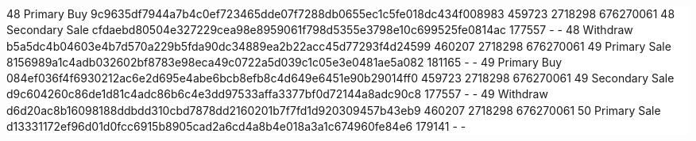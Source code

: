 <tr>
<td>48</td>
<td>Primary Buy</td>
<td>9c9635df7944a7b4c0ef723465dde07f7288db0655ec1c5fe018dc434f008983</td>
<td>459723</td>
<td>2718298</td>
<td>676270061</td>
</tr>
<tr>
<td>48</td>
<td>Secondary Sale</td>
<td>cfdaebd80504e327229cea98e8959061f798d5355e3798e10c699525fe0814ac</td>
<td>177557</td>
<td>-</td>
<td>-</td>
</tr>
<tr>
<td>48</td>
<td>Withdraw</td>
<td>b5a5dc4b04603e4b7d570a229b5fda90dc34889ea2b22acc45d77293f4d24599</td>
<td>460207</td>
<td>2718298</td>
<td>676270061</td>
</tr>
<tr>
<td>49</td>
<td>Primary Sale</td>
<td>8156989a1c4adb032602bf8783e98eca49c0722a5d039c1c05e3e0481ae5a082</td>
<td>181165</td>
<td>-</td>
<td>-</td>
</tr>
<tr>
<td>49</td>
<td>Primary Buy</td>
<td>084ef036f4f6930212ac6e2d695e4abe6bcb8efb8c4d649e6451e90b29014ff0</td>
<td>459723</td>
<td>2718298</td>
<td>676270061</td>
</tr>
<tr>
<td>49</td>
<td>Secondary Sale</td>
<td>d9c604260c86de1d81c4adc86b6c4e3dd97533affa3377bf0d72144a8adc90c8</td>
<td>177557</td>
<td>-</td>
<td>-</td>
</tr>
<tr>
<td>49</td>
<td>Withdraw</td>
<td>d6d20ac8b16098188ddbdd310cbd7878dd2160201b7f7fd1d920309457b43eb9</td>
<td>460207</td>
<td>2718298</td>
<td>676270061</td>
</tr>
<tr>
<td>50</td>
<td>Primary Sale</td>
<td>d13331172ef96d01d0fcc6915b8905cad2a6cd4a8b4e018a3a1c674960fe84e6</td>
<td>179141</td>
<td>-</td>
<td>-</td>
</tr>
